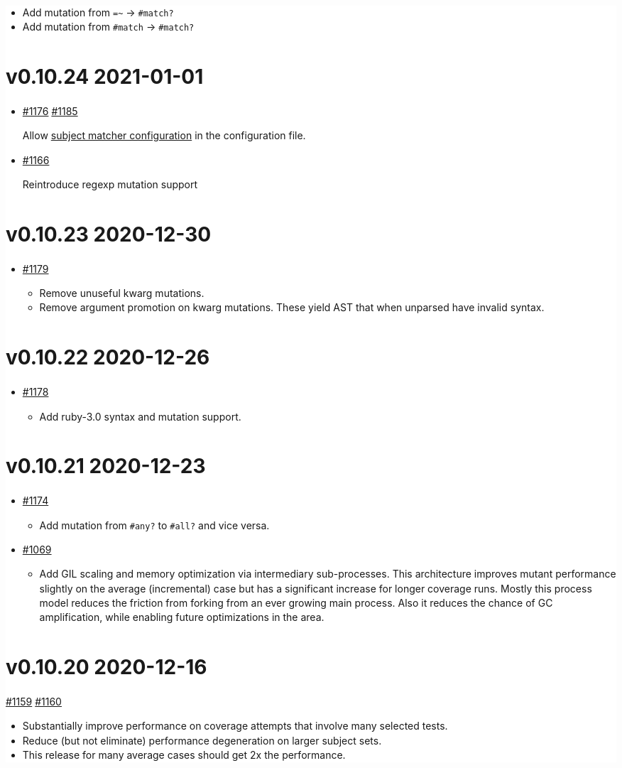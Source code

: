   * Add mutation from `=~` -> `#match?`
  * Add mutation from `#match` -> `#match?`

# v0.10.24 2021-01-01

* [#1176](https://github.com/mbj/mutant/pull/1176)
  [#1185](https://github.com/mbj/mutant/pull/1185)

  Allow [subject matcher configuration](https://github.com/mbj/mutant/blob/master/docs/configuration.md#matcher)
  in the configuration file.

* [#1166](https://github.com/mbj/mutant/pull/1166)

  Reintroduce regexp mutation support

# v0.10.23 2020-12-30

* [#1179](https://github.com/mbj/mutant/pull/1181)

  * Remove unuseful kwarg mutations.
  * Remove argument promotion on kwarg mutations. These yield AST that
    when unparsed have invalid syntax.

# v0.10.22 2020-12-26

* [#1178](https://github.com/mbj/mutant/pull/1178)

  * Add ruby-3.0 syntax and mutation support.

# v0.10.21 2020-12-23

* [#1174](https://github.com/mbj/mutant/pull/1174)

  * Add mutation from `#any?` to `#all?` and vice versa.

* [#1069](https://github.com/mbj/mutant/pull/1096)

  * Add GIL scaling and memory optimization via intermediary sub-processes.
    This architecture improves mutant performance slightly on the average (incremental)
    case but has a significant increase for longer coverage runs.
    Mostly this process model reduces the friction from forking from an ever
    growing main process.
    Also it reduces the chance of GC amplification, while enabling future
    optimizations in the area.

# v0.10.20 2020-12-16

  [#1159](https://github.com/mbj/mutant/pull/1159)
  [#1160](https://github.com/mbj/mutant/pull/1160)

  * Substantially improve performance on coverage attempts that involve many selected tests.
  * Reduce (but not eliminate) performance degeneration on larger subject sets.
  * This release for many average cases should get 2x the performance.

